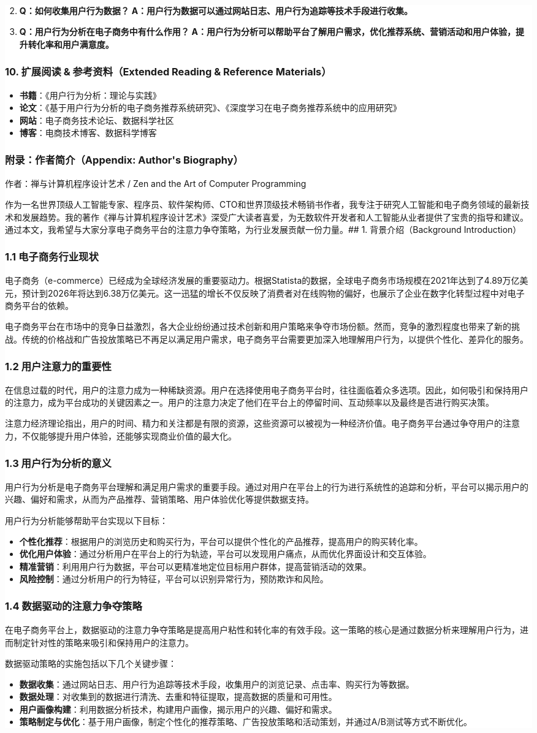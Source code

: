 2. **Q：如何收集用户行为数据？**
   **A：用户行为数据可以通过网站日志、用户行为追踪等技术手段进行收集。**
   
3. **Q：用户行为分析在电子商务中有什么作用？**
   **A：用户行为分析可以帮助平台了解用户需求，优化推荐系统、营销活动和用户体验，提升转化率和用户满意度。**

### 10. 扩展阅读 & 参考资料（Extended Reading & Reference Materials）

- **书籍**：《用户行为分析：理论与实践》
- **论文**：《基于用户行为分析的电子商务推荐系统研究》、《深度学习在电子商务推荐系统中的应用研究》
- **网站**：电子商务技术论坛、数据科学社区
- **博客**：电商技术博客、数据科学博客

### 附录：作者简介（Appendix: Author's Biography）

作者：禅与计算机程序设计艺术 / Zen and the Art of Computer Programming

作为一名世界顶级人工智能专家、程序员、软件架构师、CTO和世界顶级技术畅销书作者，我专注于研究人工智能和电子商务领域的最新技术和发展趋势。我的著作《禅与计算机程序设计艺术》深受广大读者喜爱，为无数软件开发者和人工智能从业者提供了宝贵的指导和建议。通过本文，我希望与大家分享电子商务平台的注意力争夺策略，为行业发展贡献一份力量。## 1. 背景介绍（Background Introduction）

### 1.1 电子商务行业现状

电子商务（e-commerce）已经成为全球经济发展的重要驱动力。根据Statista的数据，全球电子商务市场规模在2021年达到了4.89万亿美元，预计到2026年将达到6.38万亿美元。这一迅猛的增长不仅反映了消费者对在线购物的偏好，也展示了企业在数字化转型过程中对电子商务平台的依赖。

电子商务平台在市场中的竞争日益激烈，各大企业纷纷通过技术创新和用户策略来争夺市场份额。然而，竞争的激烈程度也带来了新的挑战。传统的价格战和广告投放策略已不再足以满足用户需求，电子商务平台需要更加深入地理解用户行为，以提供个性化、差异化的服务。

### 1.2 用户注意力的重要性

在信息过载的时代，用户的注意力成为一种稀缺资源。用户在选择使用电子商务平台时，往往面临着众多选项。因此，如何吸引和保持用户的注意力，成为平台成功的关键因素之一。用户的注意力决定了他们在平台上的停留时间、互动频率以及最终是否进行购买决策。

注意力经济理论指出，用户的时间、精力和关注都是有限的资源，这些资源可以被视为一种经济价值。电子商务平台通过争夺用户的注意力，不仅能够提升用户体验，还能够实现商业价值的最大化。

### 1.3 用户行为分析的意义

用户行为分析是电子商务平台理解和满足用户需求的重要手段。通过对用户在平台上的行为进行系统性的追踪和分析，平台可以揭示用户的兴趣、偏好和需求，从而为产品推荐、营销策略、用户体验优化等提供数据支持。

用户行为分析能够帮助平台实现以下目标：

- **个性化推荐**：根据用户的浏览历史和购买行为，平台可以提供个性化的产品推荐，提高用户的购买转化率。
- **优化用户体验**：通过分析用户在平台上的行为轨迹，平台可以发现用户痛点，从而优化界面设计和交互体验。
- **精准营销**：利用用户行为数据，平台可以更精准地定位目标用户群体，提高营销活动的效果。
- **风险控制**：通过分析用户的行为特征，平台可以识别异常行为，预防欺诈和风险。

### 1.4 数据驱动的注意力争夺策略

在电子商务平台上，数据驱动的注意力争夺策略是提高用户粘性和转化率的有效手段。这一策略的核心是通过数据分析来理解用户行为，进而制定针对性的策略来吸引和保持用户的注意力。

数据驱动策略的实施包括以下几个关键步骤：

- **数据收集**：通过网站日志、用户行为追踪等技术手段，收集用户的浏览记录、点击率、购买行为等数据。
- **数据处理**：对收集到的数据进行清洗、去重和特征提取，提高数据的质量和可用性。
- **用户画像构建**：利用数据分析技术，构建用户画像，揭示用户的兴趣、偏好和需求。
- **策略制定与优化**：基于用户画像，制定个性化的推荐策略、广告投放策略和活动策划，并通过A/B测试等方式不断优化。
